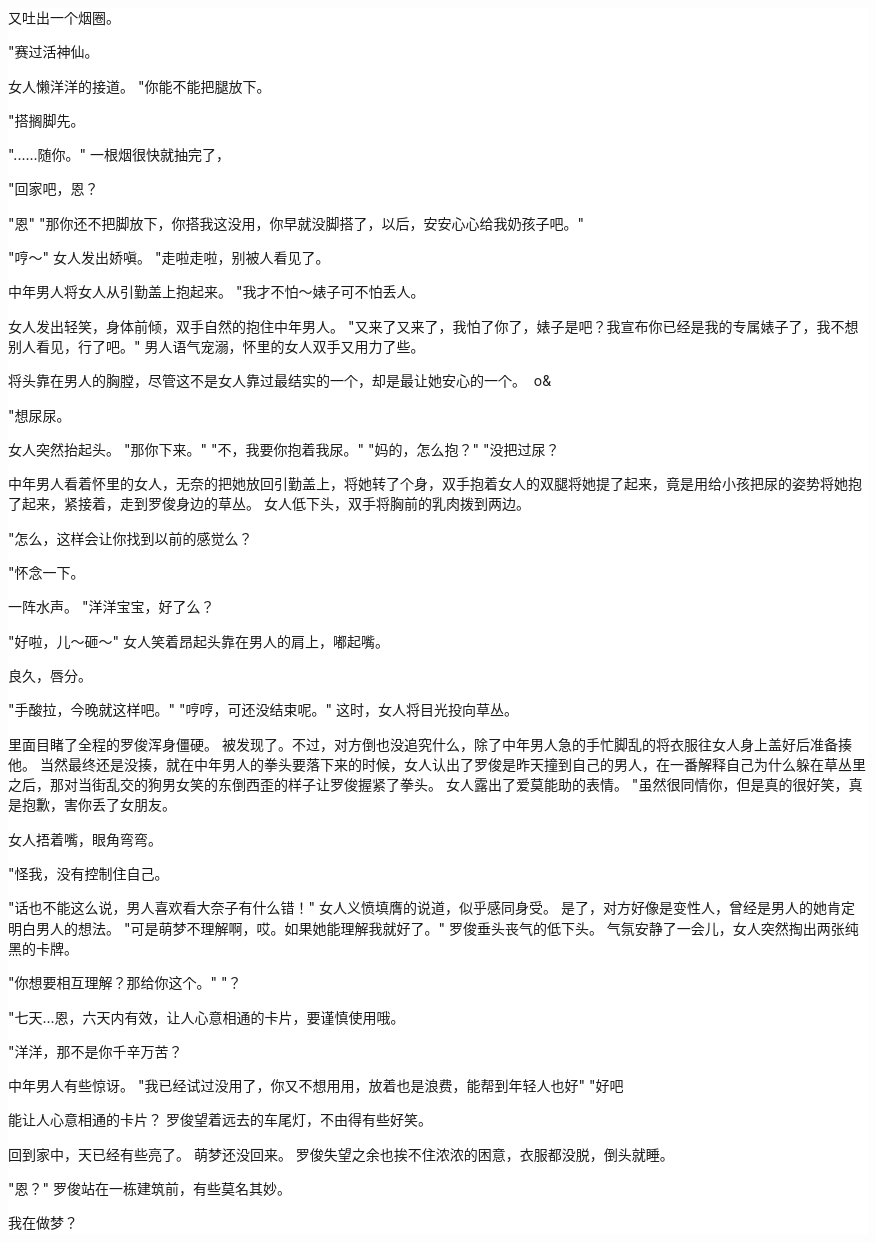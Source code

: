 又吐出一个烟圈。

"赛过活神仙。

女人懒洋洋的接道。 "你能不能把腿放下。

"搭搁脚先。

"......随你。" 一根烟很快就抽完了，

"回家吧，恩？

"恩" "那你还不把脚放下，你搭我这没用，你早就没脚搭了，以后，安安心心给我奶孩子吧。"

"哼～" 女人发出娇嗔。 "走啦走啦，别被人看见了。

中年男人将女人从引勤盖上抱起来。 "我才不怕～婊子可不怕丢人。

女人发出轻笑，身体前倾，双手自然的抱住中年男人。 "又来了又来了，我怕了你了，婊子是吧？我宣布你已经是我的专属婊子了，我不想别人看见，行了吧。" 男人语气宠溺，怀里的女人双手又用力了些。

将头靠在男人的胸膛，尽管这不是女人靠过最结实的一个，却是最让她安心的一个。  o&

"想尿尿。

女人突然抬起头。 "那你下来。" "不，我要你抱着我尿。" "妈的，怎么抱？" "没把过尿？

中年男人看着怀里的女人，无奈的把她放回引勤盖上，将她转了个身，双手抱着女人的双腿将她提了起来，竟是用给小孩把尿的姿势将她抱了起来，紧接着，走到罗俊身边的草丛。 女人低下头，双手将胸前的乳肉拨到两边。

"怎么，这样会让你找到以前的感觉么？

"怀念一下。

一阵水声。 "洋洋宝宝，好了么？

"好啦，儿～砸～" 女人笑着昂起头靠在男人的肩上，嘟起嘴。

良久，唇分。

"手酸拉，今晚就这样吧。" "哼哼，可还没结束呢。" 这时，女人将目光投向草丛。

里面目睹了全程的罗俊浑身僵硬。 被发现了。不过，对方倒也没追究什么，除了中年男人急的手忙脚乱的将衣服往女人身上盖好后准备揍他。 当然最终还是没揍，就在中年男人的拳头要落下来的时候，女人认出了罗俊是昨天撞到自己的男人，在一番解释自己为什么躲在草丛里之后，那对当街乱交的狗男女笑的东倒西歪的样子让罗俊握紧了拳头。 女人露出了爱莫能助的表情。 "虽然很同情你，但是真的很好笑，真是抱歉，害你丢了女朋友。

女人捂着嘴，眼角弯弯。

"怪我，没有控制住自己。

"话也不能这么说，男人喜欢看大奈子有什么错！" 女人义愤填膺的说道，似乎感同身受。 是了，对方好像是变性人，曾经是男人的她肯定明白男人的想法。 "可是萌梦不理解啊，哎。如果她能理解我就好了。" 罗俊垂头丧气的低下头。 气氛安静了一会儿，女人突然掏出两张纯黑的卡牌。

"你想要相互理解？那给你这个。" "？

"七天...恩，六天内有效，让人心意相通的卡片，要谨慎使用哦。

"洋洋，那不是你千辛万苦？

中年男人有些惊讶。 "我已经试过没用了，你又不想用用，放着也是浪费，能帮到年轻人也好" "好吧

能让人心意相通的卡片？ 罗俊望着远去的车尾灯，不由得有些好笑。

回到家中，天已经有些亮了。 萌梦还没回来。 罗俊失望之余也挨不住浓浓的困意，衣服都没脱，倒头就睡。

"恩？" 罗俊站在一栋建筑前，有些莫名其妙。

我在做梦？
